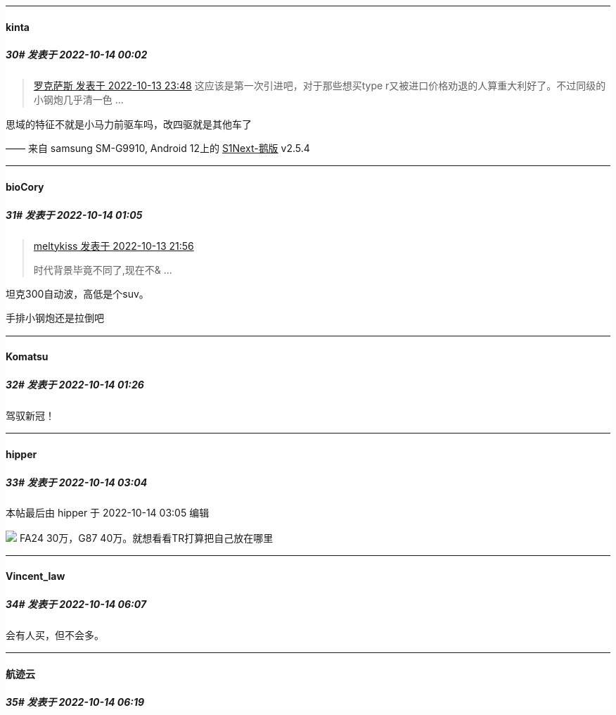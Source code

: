 *****

####  kinta  
##### 30#       发表于 2022-10-14 00:02

<blockquote><a href="httphttps://bbs.saraba1st.com/2b/forum.php?mod=redirect&amp;goto=findpost&amp;pid=57897907&amp;ptid=2099437" target="_blank">罗克萨斯 发表于 2022-10-13 23:48</a>
这应该是第一次引进吧，对于那些想买type r又被进口价格劝退的人算重大利好了。不过同级的小钢炮几乎清一色 ...</blockquote>
思域的特征不就是小马力前驱车吗，改四驱就是其他车了

—— 来自 samsung SM-G9910, Android 12上的 [S1Next-鹅版](https://github.com/ykrank/S1-Next/releases) v2.5.4



*****

####  bioCory  
##### 31#       发表于 2022-10-14 01:05

<blockquote><a href="httphttps://bbs.saraba1st.com/2b/forum.php?mod=redirect&amp;goto=findpost&amp;pid=57896366&amp;ptid=2099437" target="_blank">meltykiss 发表于 2022-10-13 21:56</a>

时代背景毕竟不同了,现在不&amp; ...</blockquote>
坦克300自动波，高低是个suv。

手排小钢炮还是拉倒吧

*****

####  Komatsu  
##### 32#       发表于 2022-10-14 01:26

驾驭新冠！

*****

####  hipper  
##### 33#       发表于 2022-10-14 03:04

 本帖最后由 hipper 于 2022-10-14 03:05 编辑 

<img src="https://static.saraba1st.com/image/smiley/face2017/048.png" referrerpolicy="no-referrer"> FA24 30万，G87 40万。就想看看TR打算把自己放在哪里

*****

####  Vincent_law  
##### 34#       发表于 2022-10-14 06:07

会有人买，但不会多。

*****

####  航迹云  
##### 35#       发表于 2022-10-14 06:19
